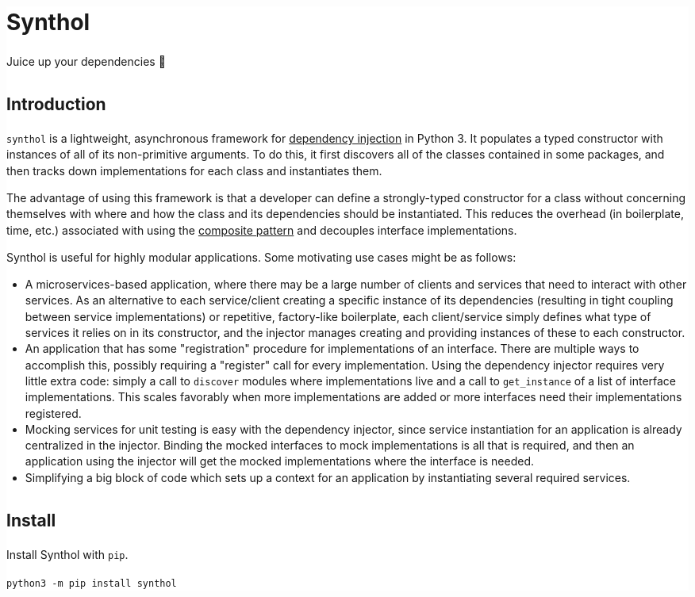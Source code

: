 # Synthol

Juice up your dependencies 💉

## Introduction

`synthol` is a lightweight, asynchronous framework for [dependency
injection](https://en.wikipedia.org/wiki/Dependency_injection) in Python 3. It
populates a typed constructor with instances of all of its non-primitive
arguments. To do this, it first discovers all of the classes contained in some
packages, and then tracks down implementations for each class and instantiates
them.

The advantage of using this framework is that a developer can define a
strongly-typed constructor for a class without concerning themselves with where
and how the class and its dependencies should be instantiated. This reduces the
overhead (in boilerplate, time, etc.) associated with using the [composite
pattern](https://en.wikipedia.org/wiki/Composite_pattern) and decouples
interface implementations. 

Synthol is useful for highly modular applications. Some motivating use cases
might be as follows:

- A microservices-based application, where there may be a large number of
  clients and services that need to interact with other services. As an
  alternative to each service/client creating a specific instance of its
  dependencies (resulting in tight coupling between service implementations) or
  repetitive, factory-like boilerplate, each client/service simply defines what
  type of services it relies on in its constructor, and the injector manages
  creating and providing instances of these to each constructor.
- An application that has some "registration" procedure for implementations of
  an interface. There are multiple ways to accomplish this, possibly requiring
  a "register" call for every implementation. Using the dependency injector
  requires very little extra code: simply a call to `discover` modules where
  implementations live and a call to `get_instance` of a list of interface
  implementations. This scales favorably when more implementations are added or
  more interfaces need their implementations registered.
- Mocking services for unit testing is easy with the dependency injector, since
  service instantiation for an application is already centralized in the
  injector. Binding the mocked interfaces to mock implementations is all that
  is required, and then an application using the injector will get the mocked
  implementations where the interface is needed.
- Simplifying a big block of code which sets up a context for an application by
  instantiating several required services. 

## Install

Install Synthol with `pip`.

```
python3 -m pip install synthol
```

